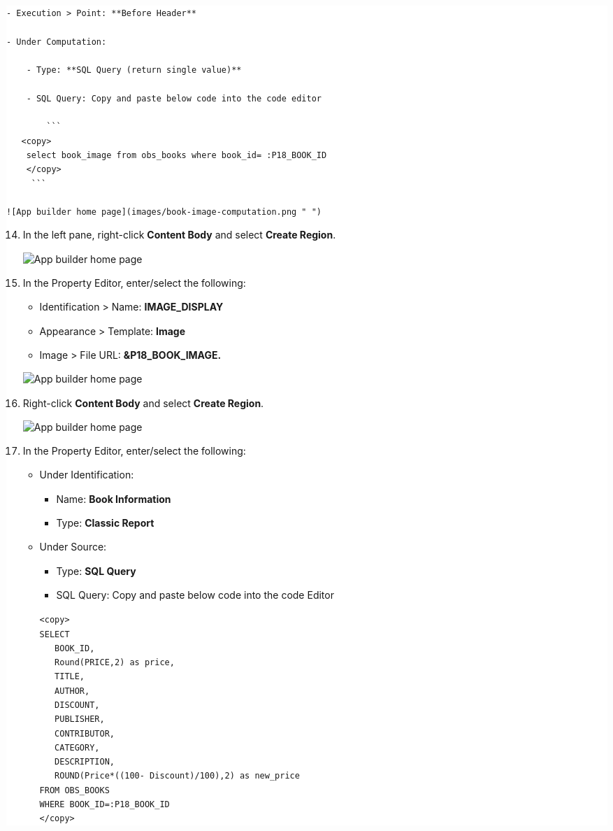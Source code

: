     - Execution > Point: **Before Header**

    - Under Computation:

        - Type: **SQL Query (return single value)**

        - SQL Query: Copy and paste below code into the code editor

            ```
       <copy>
        select book_image from obs_books where book_id= :P18_BOOK_ID
        </copy>
         ```

    ![App builder home page](images/book-image-computation.png " ")

14. In the left pane, right-click **Content Body** and select **Create Region**.

      ![App builder home page](images/create-region1.png " ")

15. In the Property Editor, enter/select the following:

    - Identification > Name: **IMAGE\_DISPLAY**

    - Appearance > Template: **Image**

    - Image > File URL: **&P18\_BOOK\_IMAGE.**

    ![App builder home page](images/region-details1.png " ")

16. Right-click **Content Body** and select **Create Region**.

    ![App builder home page](images/region-2.png " ")

17. In the Property Editor, enter/select the following:

     - Under Identification:

         - Name: **Book Information**

         - Type: **Classic Report**

    - Under Source:

        - Type: **SQL Query**

        - SQL Query: Copy and paste below code into the code Editor

        ```
        <copy>
        SELECT
           BOOK_ID,
           Round(PRICE,2) as price,
           TITLE,
           AUTHOR,
           DISCOUNT,
           PUBLISHER,
           CONTRIBUTOR,
           CATEGORY,
           DESCRIPTION,
           ROUND(Price*((100- Discount)/100),2) as new_price
        FROM OBS_BOOKS
        WHERE BOOK_ID=:P18_BOOK_ID
       </copy>
       ```

